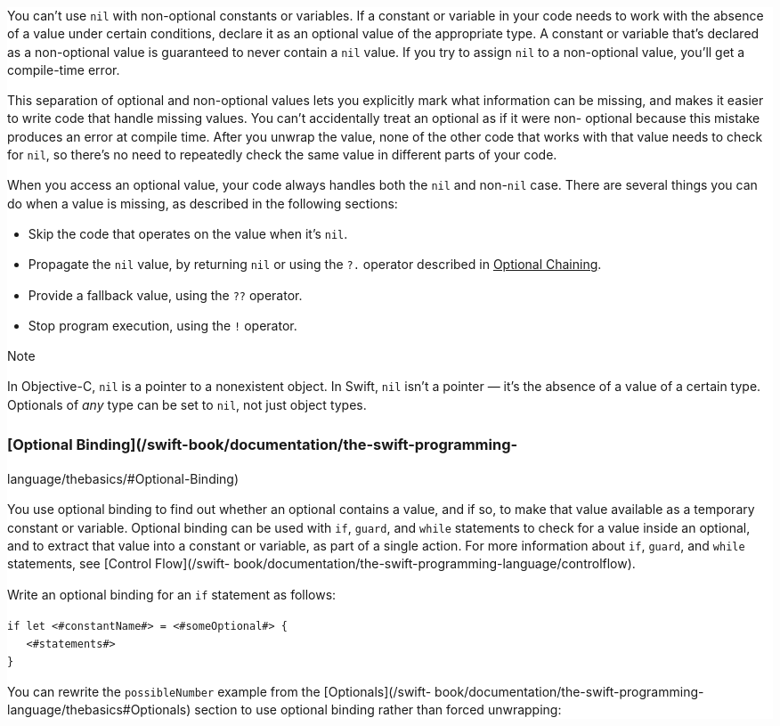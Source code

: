 
You can’t use `nil` with non-optional constants or variables. If a constant or
variable in your code needs to work with the absence of a value under certain
conditions, declare it as an optional value of the appropriate type. A
constant or variable that’s declared as a non-optional value is guaranteed to
never contain a `nil` value. If you try to assign `nil` to a non-optional
value, you’ll get a compile-time error.

This separation of optional and non-optional values lets you explicitly mark
what information can be missing, and makes it easier to write code that handle
missing values. You can’t accidentally treat an optional as if it were non-
optional because this mistake produces an error at compile time. After you
unwrap the value, none of the other code that works with that value needs to
check for `nil`, so there’s no need to repeatedly check the same value in
different parts of your code.

When you access an optional value, your code always handles both the `nil` and
non-`nil` case. There are several things you can do when a value is missing,
as described in the following sections:

  * Skip the code that operates on the value when it’s `nil`.

  * Propagate the `nil` value, by returning `nil` or using the `?.` operator described in [Optional Chaining](/swift-book/documentation/the-swift-programming-language/optionalchaining).

  * Provide a fallback value, using the `??` operator.

  * Stop program execution, using the `!` operator.

Note

In Objective-C, `nil` is a pointer to a nonexistent object. In Swift, `nil`
isn’t a pointer — it’s the absence of a value of a certain type. Optionals of
_any_ type can be set to `nil`, not just object types.

### [Optional Binding](/swift-book/documentation/the-swift-programming-
language/thebasics/#Optional-Binding)

You use optional binding to find out whether an optional contains a value, and
if so, to make that value available as a temporary constant or variable.
Optional binding can be used with `if`, `guard`, and `while` statements to
check for a value inside an optional, and to extract that value into a
constant or variable, as part of a single action. For more information about
`if`, `guard`, and `while` statements, see [Control Flow](/swift-
book/documentation/the-swift-programming-language/controlflow).

Write an optional binding for an `if` statement as follows:

    
    
    if let <#constantName#> = <#someOptional#> {
       <#statements#>
    }
    

You can rewrite the `possibleNumber` example from the [Optionals](/swift-
book/documentation/the-swift-programming-language/thebasics#Optionals) section
to use optional binding rather than forced unwrapping:
